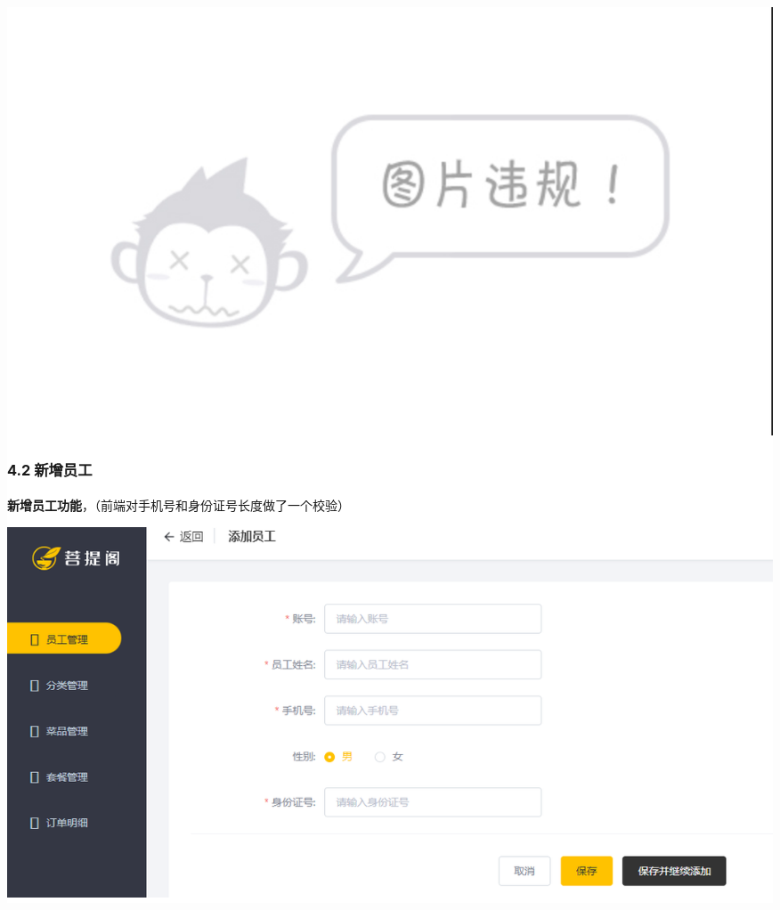 ![](<assets/1740016190161.png>)

### 4.2 新增员工

**新增员工功能**，（前端对手机号和身份证号长度做了一个校验）

![](<assets/1740016190530.png>)
